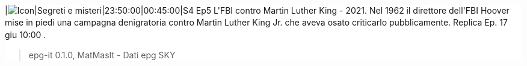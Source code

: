|![Icon](https://guidatv.sky.it/uuid/b9237e0a-bf0f-47dd-8860-cc7427de65c8/cover?md5ChecksumParam=f826c23991d6a4ced8885b027e8f54d9)|Segreti e misteri|23:50:00|00:45:00|S4 Ep5 L&#039;FBI contro Martin Luther King - 2021. Nel 1962 il direttore dell&#039;FBI Hoover mise in piedi una campagna denigratoria contro Martin Luther King Jr. che aveva osato criticarlo pubblicamente. Replica Ep. 17 giu 10:00 .



 > epg-it 0.1.0, MatMasIt - Dati epg SKY